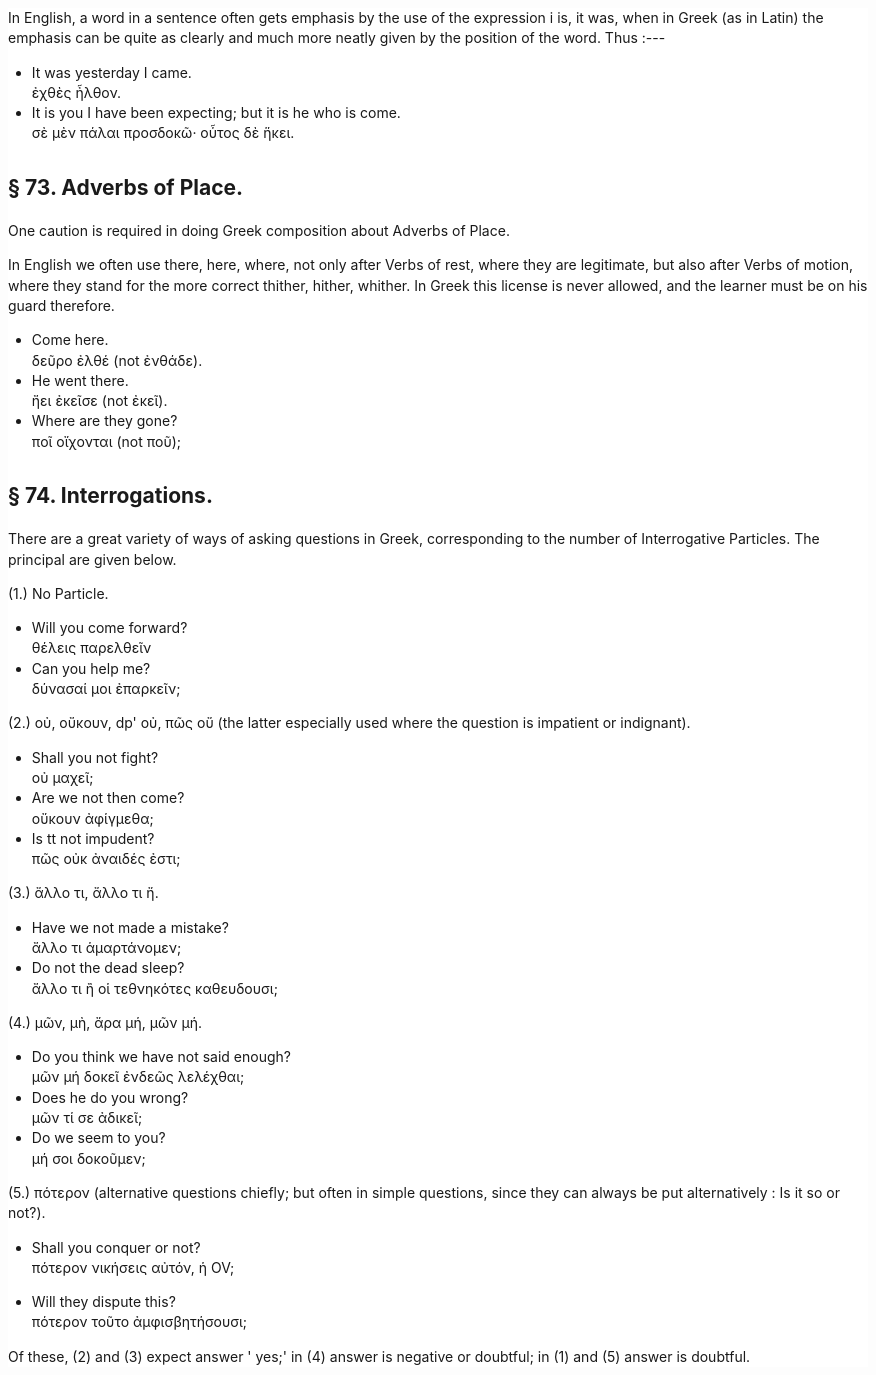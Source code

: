 In English, a word in a sentence often gets emphasis by the use of the expression i is, it was, when in Greek (as in Latin) the emphasis can be quite as clearly and much more neatly given by the position of the word. Thus :---

- It was yesterday I came. <br/>ἐχθὲς ἦλθον.
- It is you I have been expecting; but it is he who is come. <br />σὲ μὲν πάλαι προσδοκῶ· οὗτος δὲ ἥκει.

## § 73. Adverbs of Place.

One caution is required in doing Greek composition about Adverbs of Place.

In English we often use there, here, where, not only after Verbs of rest, where they are legitimate, but also after Verbs of motion, where they stand for the more correct thither, hither, whither. In Greek this license is never allowed, and the learner must be on his guard therefore.

- Come here. <br />δεῦρο ἐλθέ (not ἐνθάδε).
- He went there. <br />ἤει ἐκεῖσε (not ἐκεῖ).
- Where are they gone? <br />ποῖ οἴχονται (not ποῦ);

## § 74. Interrogations.

There are a great variety of ways of asking questions in Greek, corresponding to the number of Interrogative Particles. The principal are given below.

(1.) No Particle.

- Will you come forward? <br />θέλεις παρελθεῖν
- Can you help me? <br />δύνασαί μοι ἐπαρκεῖν;

(2.) οὐ, οὔκουν, dp' οὐ, πῶς οὔ (the latter especially used where the question is impatient or indignant).

- Shall you not fight? <br />οὐ μαχεῖ;
- Are we not then come? <br />οὔκουν ἀφίγμεθα;
- Is tt not impudent? <br />πῶς οὐκ ἀναιδές ἐστι;

(3.) ἄλλο τι, ἄλλο τι ἤ.

- Have we not made a mistake? <br />ἄλλο τι ἁμαρτάνομεν;
- Do not the dead sleep? <br />ἄλλο τι ἢ οἱ τεθνηκότες καθευδουσι;

(4.) μῶν, μὴ, ἄρα μή, μῶν μή.

- Do you think we have not said enough? <br />μῶν μή δοκεῖ ἐνδεῶς λελέχθαι;
- Does he do you wrong? <br />μῶν τί σε ἀδικεῖ;
- Do we seem to you? <br />μή σοι δοκοῦμεν;

(5.) πότερον (alternative questions chiefly; but often in simple questions, since they can always be put alternatively : Is it so or not?).

- Shall you conquer or not? <br />πότερον νικήσεις αὐτόν, ἡ OV;

- Will they dispute this? <br />πότερον τοῦτο ἀμφισβητήσουσι;

Of these, (2) and (3) expect answer ' yes;' in (4) answer is negative or doubtful; in (1) and (5) answer is doubtful.
